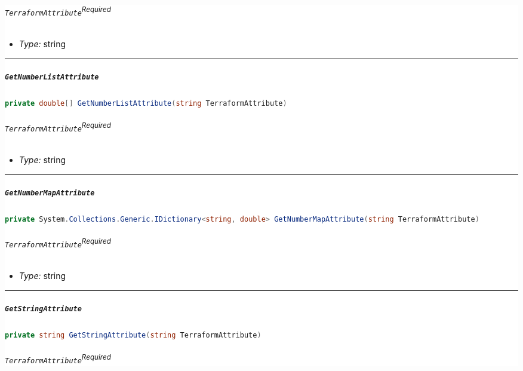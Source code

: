 ###### `TerraformAttribute`<sup>Required</sup> <a name="TerraformAttribute" id="@cdktf/provider-digitalocean.dataDigitaloceanContainerRegistry.DataDigitaloceanContainerRegistry.getNumberAttribute.parameter.terraformAttribute"></a>

- *Type:* string

---

##### `GetNumberListAttribute` <a name="GetNumberListAttribute" id="@cdktf/provider-digitalocean.dataDigitaloceanContainerRegistry.DataDigitaloceanContainerRegistry.getNumberListAttribute"></a>

```csharp
private double[] GetNumberListAttribute(string TerraformAttribute)
```

###### `TerraformAttribute`<sup>Required</sup> <a name="TerraformAttribute" id="@cdktf/provider-digitalocean.dataDigitaloceanContainerRegistry.DataDigitaloceanContainerRegistry.getNumberListAttribute.parameter.terraformAttribute"></a>

- *Type:* string

---

##### `GetNumberMapAttribute` <a name="GetNumberMapAttribute" id="@cdktf/provider-digitalocean.dataDigitaloceanContainerRegistry.DataDigitaloceanContainerRegistry.getNumberMapAttribute"></a>

```csharp
private System.Collections.Generic.IDictionary<string, double> GetNumberMapAttribute(string TerraformAttribute)
```

###### `TerraformAttribute`<sup>Required</sup> <a name="TerraformAttribute" id="@cdktf/provider-digitalocean.dataDigitaloceanContainerRegistry.DataDigitaloceanContainerRegistry.getNumberMapAttribute.parameter.terraformAttribute"></a>

- *Type:* string

---

##### `GetStringAttribute` <a name="GetStringAttribute" id="@cdktf/provider-digitalocean.dataDigitaloceanContainerRegistry.DataDigitaloceanContainerRegistry.getStringAttribute"></a>

```csharp
private string GetStringAttribute(string TerraformAttribute)
```

###### `TerraformAttribute`<sup>Required</sup> <a name="TerraformAttribute" id="@cdktf/provider-digitalocean.dataDigitaloceanContainerRegistry.DataDigitaloceanContainerRegistry.getStringAttribute.parameter.terraformAttribute"></a>
